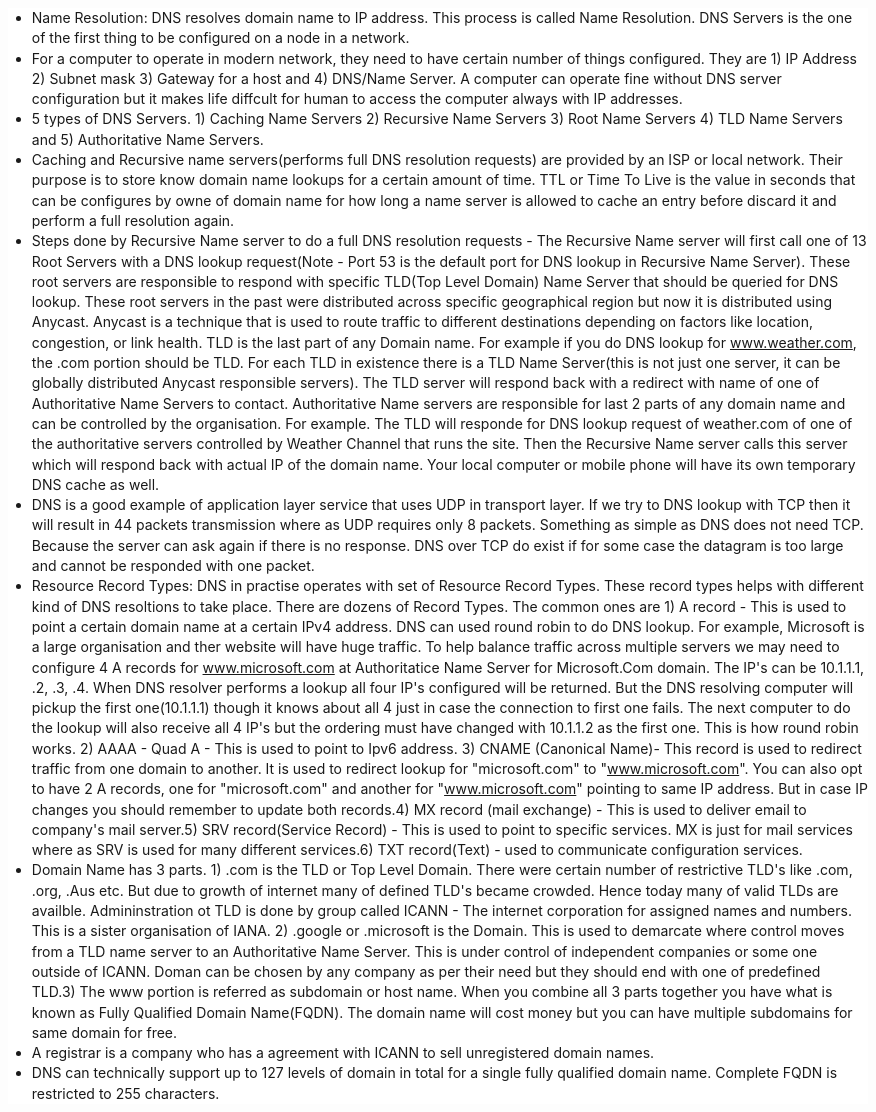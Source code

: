 - Name Resolution: DNS resolves domain name to IP address. This process is called Name Resolution. DNS Servers is the one of the first thing to be configured on a node in a network. 
- For a computer to operate in modern network, they need to have certain number of things configured. They are 1) IP Address 2) Subnet mask 3) Gateway for a host and 4) DNS/Name Server. A computer can operate fine without DNS server configuration but it makes life diffcult for human to access the computer always with IP addresses.
- 5 types of DNS Servers. 1) Caching Name Servers 2) Recursive Name Servers 3) Root Name Servers 4) TLD Name Servers and 5) Authoritative Name Servers.
- Caching and Recursive name servers(performs full DNS resolution requests) are provided by an ISP or local network. Their purpose is to store know domain name lookups for a certain amount of time. TTL or Time To Live is the value in seconds that can be configures by owne of domain name for how long a name server is allowed to cache an entry before discard it and perform a full resolution again.
- Steps done by Recursive Name server to do a full DNS resolution requests - The Recursive Name server will first call one of 13 Root Servers with a DNS lookup request(Note - Port 53 is the default port for DNS lookup in Recursive Name Server). These root servers are responsible to respond with specific TLD(Top Level Domain) Name Server that should be queried for DNS lookup. These root servers in the past were distributed across specific geographical region but now it is distributed using Anycast. Anycast is a technique that is used to route traffic to different destinations depending on factors like location, congestion, or link health. TLD is the last part of any Domain name. For example if you do DNS lookup for www.weather.com, the .com portion should be TLD. For each TLD in existence there is a TLD Name Server(this is not just one server, it can be globally distributed Anycast responsible servers). The TLD server will respond back with a redirect with name of one of Authoritative Name Servers to contact. Authoritative Name servers are responsible for last 2 parts of any domain name and can be controlled by the organisation. For example. The TLD will responde for DNS lookup request of weather.com of one of the authoritative servers controlled by Weather Channel that runs the site. Then the Recursive Name server calls this server which will respond back with actual IP of the domain name. Your local computer or mobile phone will have its own temporary DNS cache as well.
- DNS is a good example of application layer service that uses UDP in transport layer. If we try to DNS lookup with TCP then it will result in 44 packets transmission where as UDP requires only 8 packets. Something as simple as DNS does not need TCP. Because the server can ask again if there is no response. DNS over TCP do exist if for some case the datagram is too large and cannot be responded with one packet.
- Resource Record Types: DNS in practise operates with set of Resource Record Types. These record types helps with different kind of DNS resoltions to take place. There are dozens of Record Types. The common ones are 1) A record - This is used to point a certain domain name at a certain IPv4 address. DNS can used round robin to do DNS lookup. For example, Microsoft is a large organisation and ther website will have huge traffic. To help balance traffic across multiple servers we may need to configure 4 A records for www.microsoft.com at Authoritatice Name Server for Microsoft.Com domain. The IP's can be 10.1.1.1, .2, .3, .4. When DNS resolver performs a lookup all four IP's configured will be returned. But the DNS resolving computer will pickup the first one(10.1.1.1) though it knows about all 4 just in case the connection to first one fails. The next computer to do the lookup will also receive all 4 IP's but the ordering must have changed with 10.1.1.2 as the first one. This is how round robin works. 2) AAAA - Quad A - This is used to point to Ipv6 address. 3) CNAME (Canonical Name)- This record is used to redirect traffic from one domain to another. It is used to redirect lookup for "microsoft.com" to "www.microsoft.com". You can also opt to have 2 A records, one for "microsoft.com" and another for "www.microsoft.com" pointing to same IP address. But in case IP changes you should remember to update both records.4) MX record (mail exchange) - This is used to deliver email to company's mail server.5) SRV record(Service Record) - This is used to point to specific services. MX is just for mail services where as SRV is used for many different services.6) TXT record(Text) - used to communicate configuration services.
- Domain Name has 3 parts. 1) .com is the TLD or Top Level Domain. There were certain number of restrictive TLD's like .com, .org, .Aus etc. But due to growth of internet many of defined TLD's became crowded. Hence today many of valid TLDs are availble. Admininstration ot TLD is done by group called ICANN - The internet corporation for assigned names and numbers. This is a sister organisation of IANA. 2) .google or .microsoft is the Domain. This is used to demarcate where control moves from a TLD name server to an Authoritative Name Server. This is under control of independent companies or some one outside of ICANN. Doman can be chosen by any company as per their need but they should end with one of predefined TLD.3) The www portion is referred as subdomain or host name. When you combine all 3 parts together you have what is known as Fully Qualified Domain Name(FQDN). The domain name will cost money but you can have multiple subdomains for same domain for free.
- A registrar is a company who has a agreement with ICANN to sell unregistered domain names.
- DNS can technically support up to 127 levels of domain in total for a single fully qualified domain name. Complete FQDN is restricted to 255 characters.